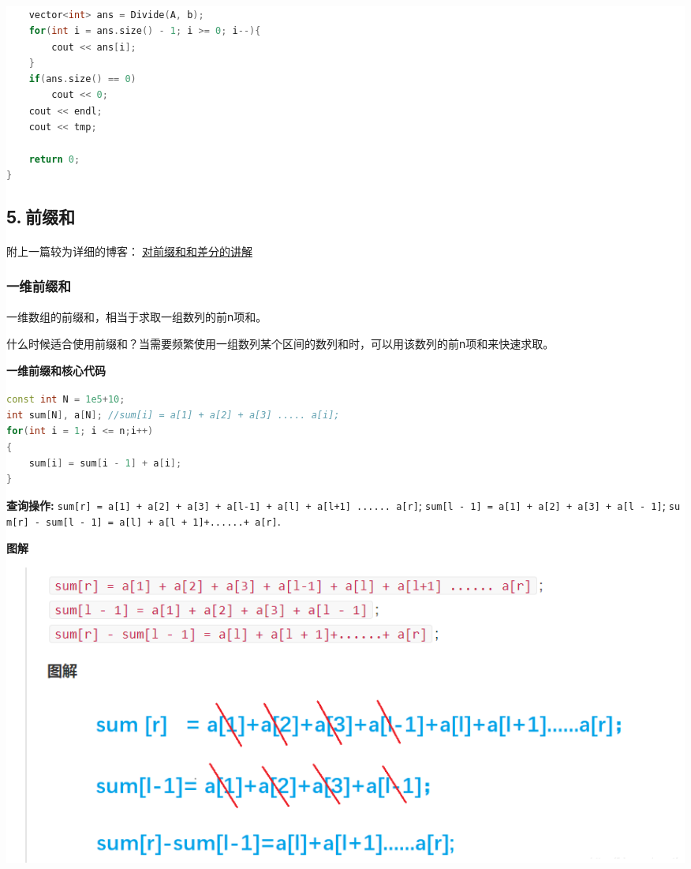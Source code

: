 ```c++
    vector<int> ans = Divide(A, b);
    for(int i = ans.size() - 1; i >= 0; i--){
        cout << ans[i];
    }
    if(ans.size() == 0)
        cout << 0;
    cout << endl;
    cout << tmp;

    return 0;
}
```


## 5. 前缀和
附上一篇较为详细的博客：
[对前缀和和差分的讲解](https://blog.csdn.net/m0_74215326/article/details/129620912?spm=1001.2014.3001.5502)

### 一维前缀和
一维数组的前缀和，相当于求取一组数列的前n项和。

什么时候适合使用前缀和？当需要频繁使用一组数列某个区间的数列和时，可以用该数列的前n项和来快速求取。

**一维前缀和核心代码**
```c++
const int N = 1e5+10;
int sum[N], a[N]; //sum[i] = a[1] + a[2] + a[3] ..... a[i];
for(int i = 1; i <= n;i++)
{ 
    sum[i] = sum[i - 1] + a[i];   
}

```
**查询操作:**
`sum[r] = a[1] + a[2] + a[3] + a[l-1] + a[l] + a[l+1] ...... a[r]`;
`sum[l - 1] = a[1] + a[2] + a[3] + a[l - 1]`;
`sum[r] - sum[l - 1] = a[l] + a[l + 1]+......+ a[r]`.


**图解**
>![alt text](img/image-9.png)
